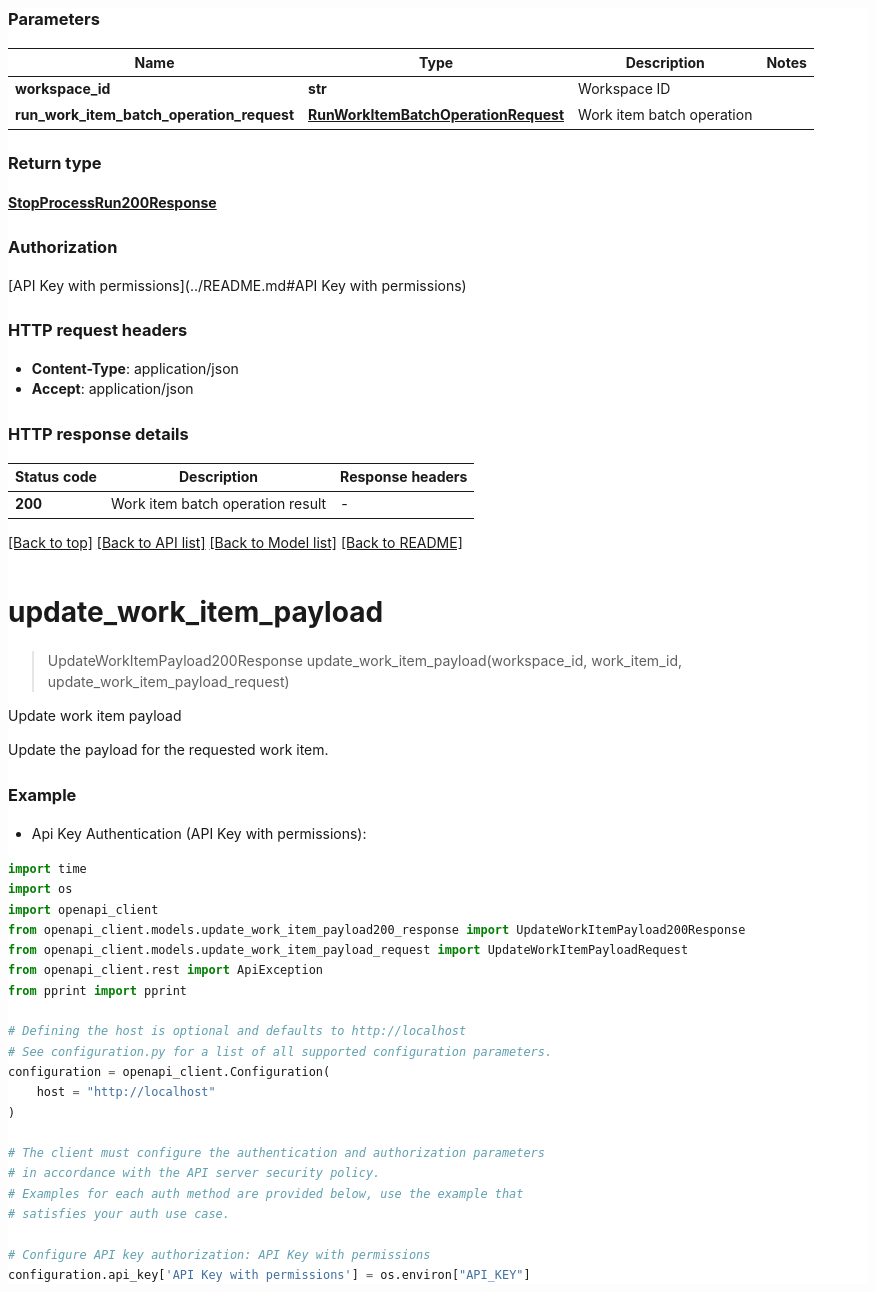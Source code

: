 

### Parameters

Name | Type | Description  | Notes
------------- | ------------- | ------------- | -------------
 **workspace_id** | **str**| Workspace ID | 
 **run_work_item_batch_operation_request** | [**RunWorkItemBatchOperationRequest**](RunWorkItemBatchOperationRequest.md)| Work item batch operation | 

### Return type

[**StopProcessRun200Response**](StopProcessRun200Response.md)

### Authorization

[API Key with permissions](../README.md#API Key with permissions)

### HTTP request headers

 - **Content-Type**: application/json
 - **Accept**: application/json

### HTTP response details
| Status code | Description | Response headers |
|-------------|-------------|------------------|
**200** | Work item batch operation result |  -  |

[[Back to top]](#) [[Back to API list]](../README.md#documentation-for-api-endpoints) [[Back to Model list]](../README.md#documentation-for-models) [[Back to README]](../README.md)

# **update_work_item_payload**
> UpdateWorkItemPayload200Response update_work_item_payload(workspace_id, work_item_id, update_work_item_payload_request)

Update work item payload

Update the payload for the requested work item.

### Example

* Api Key Authentication (API Key with permissions):
```python
import time
import os
import openapi_client
from openapi_client.models.update_work_item_payload200_response import UpdateWorkItemPayload200Response
from openapi_client.models.update_work_item_payload_request import UpdateWorkItemPayloadRequest
from openapi_client.rest import ApiException
from pprint import pprint

# Defining the host is optional and defaults to http://localhost
# See configuration.py for a list of all supported configuration parameters.
configuration = openapi_client.Configuration(
    host = "http://localhost"
)

# The client must configure the authentication and authorization parameters
# in accordance with the API server security policy.
# Examples for each auth method are provided below, use the example that
# satisfies your auth use case.

# Configure API key authorization: API Key with permissions
configuration.api_key['API Key with permissions'] = os.environ["API_KEY"]
```